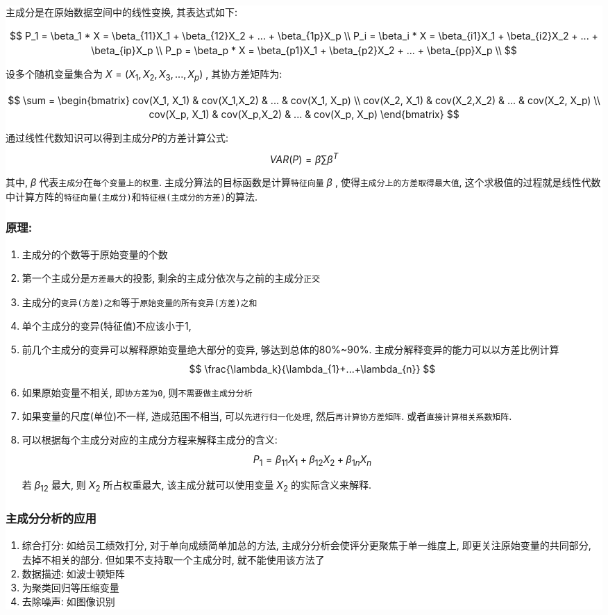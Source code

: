 主成分是在原始数据空间中的线性变换, 其表达式如下:

$$
P_1 = \beta_1 * X = \beta_{11}X_1 + \beta_{12}X_2 + ... + \beta_{1p}X_p \\
P_i = \beta_i * X = \beta_{i1}X_1 + \beta_{i2}X_2 + ... + \beta_{ip}X_p \\
P_p = \beta_p * X = \beta_{p1}X_1 + \beta_{p2}X_2 + ... + \beta_{pp}X_p \\
$$

设多个随机变量集合为 $X = (X_1, X_2, X_3, ... , X_p)$ , 其协方差矩阵为:

$$
\sum = 
\begin{bmatrix}
cov(X_1, X_1) & cov(X_1,X_2) & ... & cov(X_1, X_p) \\ 
cov(X_2, X_1) & cov(X_2,X_2) & ... & cov(X_2, X_p) \\
cov(X_p, X_1) & cov(X_p,X_2) & ... & cov(X_p, X_p)
\end{bmatrix}
$$

通过线性代数知识可以得到主成分$P$的方差计算公式:
$$
VAR(P) = \beta \sum \beta^{T}
$$

其中, $\beta$ 代表`主成分`在`每个变量上的权重`. 主成分算法的目标函数是计算`特征向量` $\beta$ , 使得`主成分上的方差取得最大值`, 这个求极值的过程就是线性代数中计算方阵的`特征向量(主成分)`和`特征根(主成分的方差)`的算法.



### 原理:
1. 主成分的个数等于原始变量的个数
2. 第一个主成分是`方差最大`的投影, 剩余的主成分依次与之前的主成分`正交`
3. 主成分的`变异(方差)之和`等于`原始变量的所有变异(方差)之和`
4. 单个主成分的变异(特征值)不应该小于1,
5. 前几个主成分的变异可以解释原始变量绝大部分的变异, 够达到总体的80%~90%. 主成分解释变异的能力可以以方差比例计算
    $$
    \frac{\lambda_k}{\lambda_{1}+...+\lambda_{n}}
    $$
6. 如果原始变量不相关, 即`协方差为0`, 则`不需要做主成分分析`
7. 如果变量的尺度(单位)不一样, 造成范围不相当, 可以`先进行归一化处理`, 然后`再计算协方差矩阵`. 或者`直接计算相关系数矩阵`.
8. 可以根据每个主成分对应的主成分方程来解释主成分的含义:
    $$
    P_1 = \beta_{11}X_{1} + \beta_{12}X_{2} + \beta_{1n}X_{n}
    $$

    若 $\beta_{12}$ 最大, 则 $X_{2}$ 所占权重最大, 该主成分就可以使用变量 $X_{2}$ 的实际含义来解释.

### 主成分分析的应用
1. 综合打分: 如给员工绩效打分, 对于单向成绩简单加总的方法, 主成分分析会使评分更聚焦于单一维度上, 即更关注原始变量的共同部分, 去掉不相关的部分. 但如果不支持取一个主成分时, 就不能使用该方法了
2. 数据描述: 如波士顿矩阵
3. 为聚类回归等压缩变量
4. 去除噪声: 如图像识别

